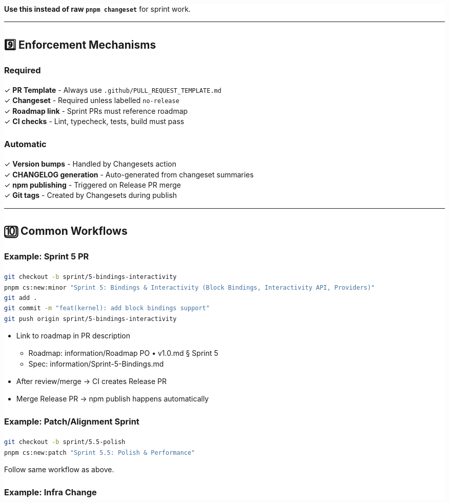 **Use this instead of raw `pnpm changeset`** for sprint work.

---

## 9️⃣ Enforcement Mechanisms

### Required

✓ **PR Template** - Always use `.github/PULL_REQUEST_TEMPLATE.md`  
✓ **Changeset** - Required unless labelled `no-release`  
✓ **Roadmap link** - Sprint PRs must reference roadmap  
✓ **CI checks** - Lint, typecheck, tests, build must pass

### Automatic

✓ **Version bumps** - Handled by Changesets action  
✓ **CHANGELOG generation** - Auto-generated from changeset summaries  
✓ **npm publishing** - Triggered on Release PR merge  
✓ **Git tags** - Created by Changesets during publish

---

## 🔟 Common Workflows

### Example: Sprint 5 PR

```bash
git checkout -b sprint/5-bindings-interactivity
pnpm cs:new:minor "Sprint 5: Bindings & Interactivity (Block Bindings, Interactivity API, Providers)"
git add .
git commit -m "feat(kernel): add block bindings support"
git push origin sprint/5-bindings-interactivity
```

- Link to roadmap in PR description
    - Roadmap: information/Roadmap PO • v1.0.md § Sprint 5
    - Spec: information/Sprint-5-Bindings.md

- After review/merge → CI creates Release PR
- Merge Release PR → npm publish happens automatically

### Example: Patch/Alignment Sprint

```bash
git checkout -b sprint/5.5-polish
pnpm cs:new:patch "Sprint 5.5: Polish & Performance"
```

Follow same workflow as above.

### Example: Infra Change
